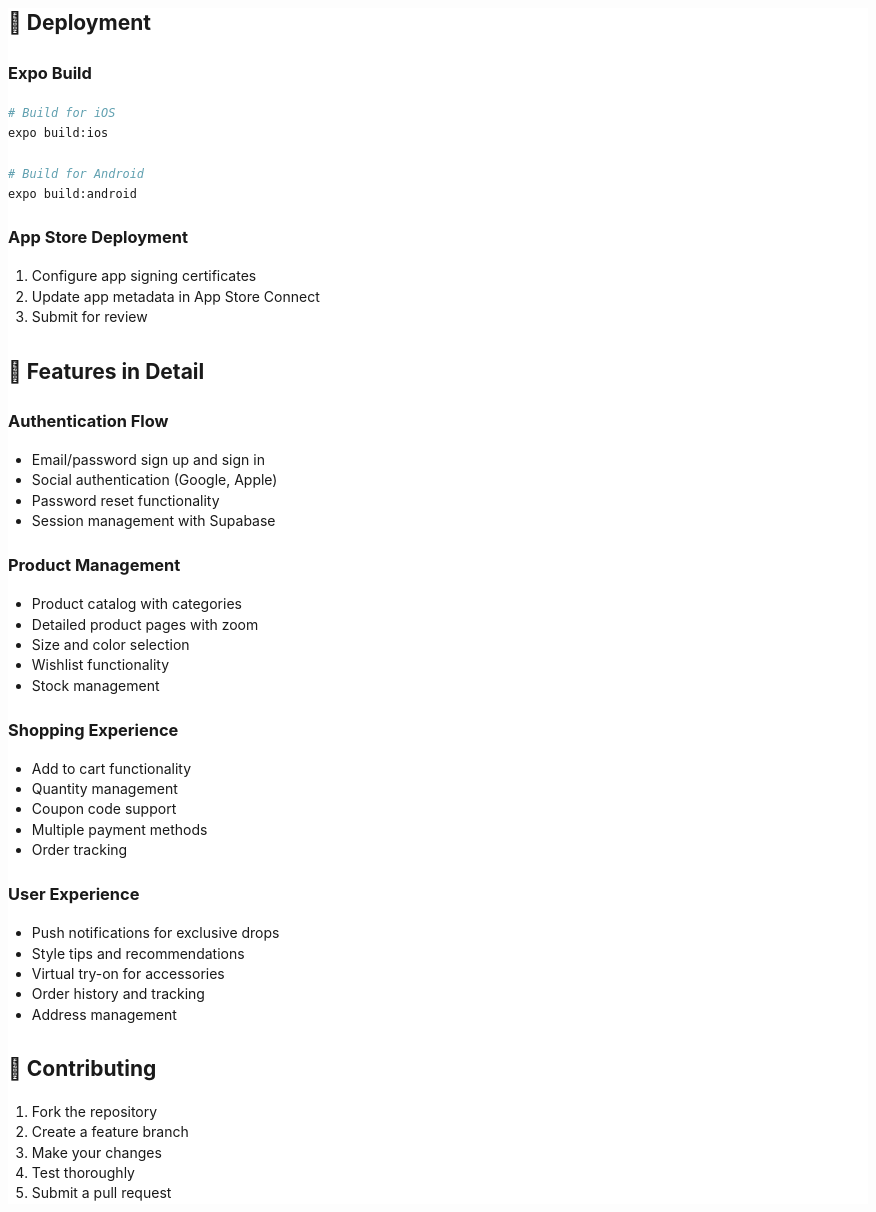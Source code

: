 ## 🚀 Deployment

### Expo Build
```bash
# Build for iOS
expo build:ios

# Build for Android
expo build:android
```

### App Store Deployment
1. Configure app signing certificates
2. Update app metadata in App Store Connect
3. Submit for review

## 📱 Features in Detail

### Authentication Flow
- Email/password sign up and sign in
- Social authentication (Google, Apple)
- Password reset functionality
- Session management with Supabase

### Product Management
- Product catalog with categories
- Detailed product pages with zoom
- Size and color selection
- Wishlist functionality
- Stock management

### Shopping Experience
- Add to cart functionality
- Quantity management
- Coupon code support
- Multiple payment methods
- Order tracking

### User Experience
- Push notifications for exclusive drops
- Style tips and recommendations
- Virtual try-on for accessories
- Order history and tracking
- Address management

## 🤝 Contributing

1. Fork the repository
2. Create a feature branch
3. Make your changes
4. Test thoroughly
5. Submit a pull request
